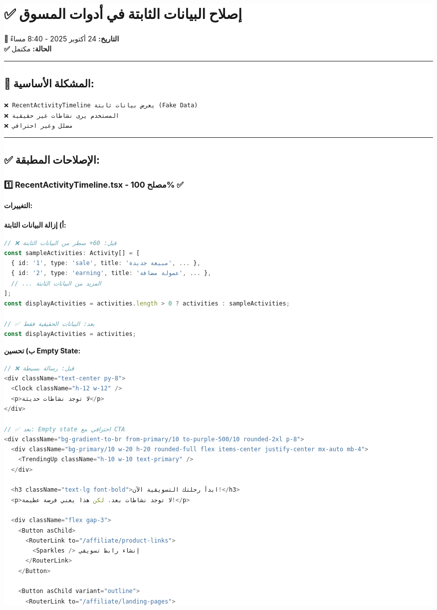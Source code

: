 # ✅ إصلاح البيانات الثابتة في أدوات المسوق

**📅 التاريخ:** 24 أكتوبر 2025 - 8:40 مساءً  
**✅ الحالة:** مكتمل

---

## 🎯 **المشكلة الأساسية:**

```
❌ RecentActivityTimeline يعرض بيانات ثابتة (Fake Data)
❌ المستخدم يرى نشاطات غير حقيقية
❌ مضلل وغير احترافي
```

---

## ✅ **الإصلاحات المطبقة:**

### **1️⃣ RecentActivityTimeline.tsx** - مصلح 100% ✅

#### **التغييرات:**

**أ) إزالة البيانات الثابتة:**
```typescript
// ❌ قبل: 60+ سطر من البيانات الثابتة
const sampleActivities: Activity[] = [
  { id: '1', type: 'sale', title: 'مبيعة جديدة', ... },
  { id: '2', type: 'earning', title: 'عمولة مضافة', ... },
  // ... المزيد من البيانات الثابتة
];
const displayActivities = activities.length > 0 ? activities : sampleActivities;

// ✅ بعد: البيانات الحقيقية فقط
const displayActivities = activities;
```

**ب) تحسين Empty State:**
```typescript
// ❌ قبل: رسالة بسيطة
<div className="text-center py-8">
  <Clock className="h-12 w-12" />
  <p>لا توجد نشاطات حديثة</p>
</div>

// ✅ بعد: Empty state احترافي مع CTA
<div className="bg-gradient-to-br from-primary/10 to-purple-500/10 rounded-2xl p-8">
  <div className="bg-primary/10 w-20 h-20 rounded-full flex items-center justify-center mx-auto mb-4">
    <TrendingUp className="h-10 w-10 text-primary" />
  </div>
  
  <h3 className="text-lg font-bold">ابدأ رحلتك التسويقية الآن!</h3>
  <p>لا توجد نشاطات بعد. لكن هذا يعني فرصة عظيمة!</p>
  
  <div className="flex gap-3">
    <Button asChild>
      <RouterLink to="/affiliate/product-links">
        <Sparkles /> إنشاء رابط تسويقي
      </RouterLink>
    </Button>
    
    <Button asChild variant="outline">
      <RouterLink to="/affiliate/landing-pages">
```